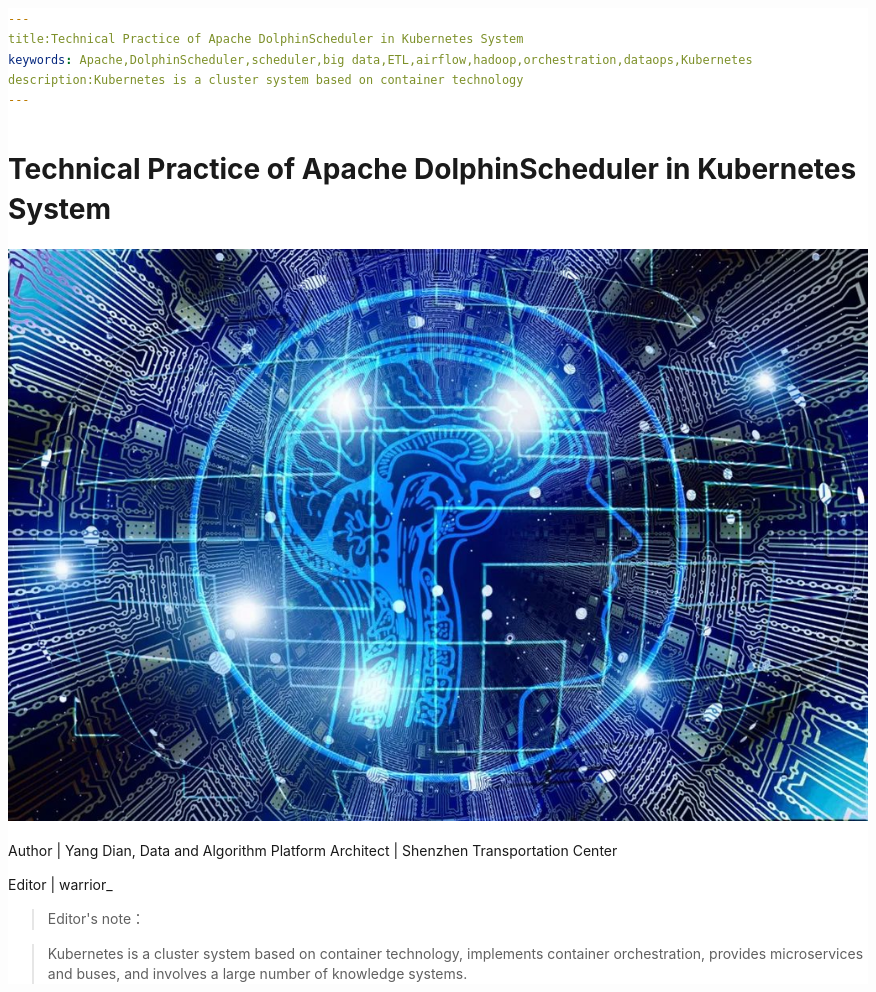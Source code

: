 ```yaml
---
title:Technical Practice of Apache DolphinScheduler in Kubernetes System
keywords: Apache,DolphinScheduler,scheduler,big data,ETL,airflow,hadoop,orchestration,dataops,Kubernetes
description:Kubernetes is a cluster system based on container technology
---
```

# Technical Practice of Apache DolphinScheduler in Kubernetes System

<div align=center>
<img src="/img/2022-02-24/1.jpeg"/>
</div>

Author | Yang Dian, Data and Algorithm Platform Architect | Shenzhen Transportation Center 

Editor | warrior_

> Editor's note：

> Kubernetes is a cluster system based on container technology, implements container orchestration, provides microservices and buses, and involves a large number of knowledge systems.
